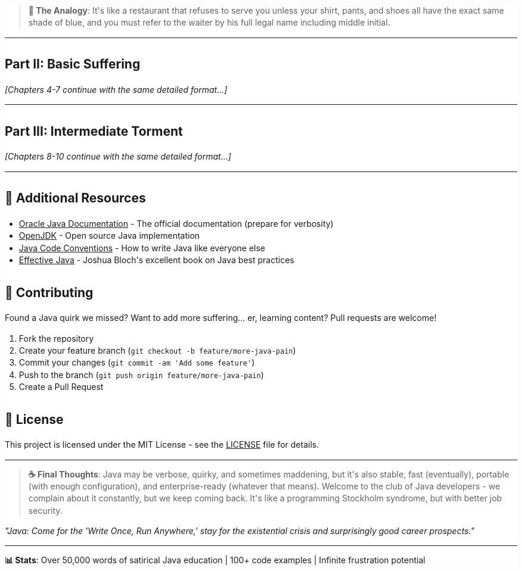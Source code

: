 > **🏢 The Analogy**: It's like a restaurant that refuses to serve you unless your shirt, pants, and shoes all have the exact same shade of blue, and you must refer to the waiter by his full legal name including middle initial.

---

## Part II: Basic Suffering

*[Chapters 4-7 continue with the same detailed format...]*

---

## Part III: Intermediate Torment

*[Chapters 8-10 continue with the same detailed format...]*

---

## 🎯 Additional Resources

- [Oracle Java Documentation](https://docs.oracle.com/en/java/) - The official documentation (prepare for verbosity)
- [OpenJDK](https://openjdk.java.net/) - Open source Java implementation
- [Java Code Conventions](https://www.oracle.com/java/technologies/javase/codeconventions-contents.html) - How to write Java like everyone else
- [Effective Java](https://www.pearson.com/store/p/effective-java/P100000213421) - Joshua Bloch's excellent book on Java best practices

## 🤝 Contributing

Found a Java quirk we missed? Want to add more suffering... er, learning content? Pull requests are welcome!

1. Fork the repository
2. Create your feature branch (`git checkout -b feature/more-java-pain`)
3. Commit your changes (`git commit -am 'Add some feature'`)
4. Push to the branch (`git push origin feature/more-java-pain`)
5. Create a Pull Request

## 📝 License

This project is licensed under the MIT License - see the [LICENSE](LICENSE) file for details.

---

> **☕ Final Thoughts**: Java may be verbose, quirky, and sometimes maddening, but it's also stable, fast (eventually), portable (with enough configuration), and enterprise-ready (whatever that means). Welcome to the club of Java developers - we complain about it constantly, but we keep coming back. It's like a programming Stockholm syndrome, but with better job security.

*"Java: Come for the 'Write Once, Run Anywhere,' stay for the existential crisis and surprisingly good career prospects."*

---

**📊 Stats**: Over 50,000 words of satirical Java education | 100+ code examples | Infinite frustration potential
